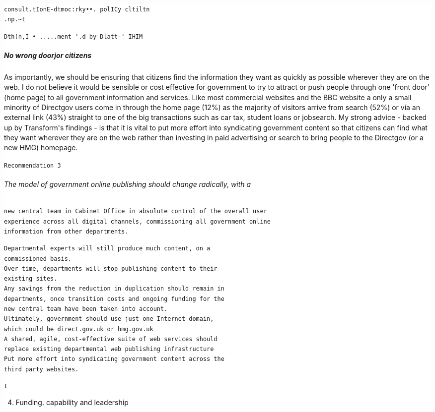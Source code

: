```
consult.tIonE-dtmoc:rky••. polICy cltiltn
.np.~t
```
```
Dth(n,I • .....ment '.d by Dlatt-' IHIM
```

##### No wrong doorjor citizens

As importantly, we should be ensuring that citizens find the information they
want as quickly as possible wherever they are on the web. I do not believe it
would be sensible or cost effective for government to try to attract or push
people through one 'front door' (home page) to all government information
and services. Like most commercial websites and the BBC website a only a
small minority of Directgov users come in through the home page (12%) as the
majority of visitors arrive from search (52%) or via an external link (43%)
straight to one of the big transactions such as car tax, student loans or
jobsearch. My strong advice - backed up by Transform's findings - is that it is
vital to put more effort into syndicating government content so that citizens
can find what they want wherever they are on the web rather than investing
in paid advertising or search to bring people to the Directgov (or a new HMG)
homepage.

```
Recommendation 3
```
###### The model of government online publishing should change radically, with a

```
new central team in Cabinet Office in absolute control of the overall user
experience across all digital channels, commissioning all government online
information from other departments.
```
```
Departmental experts will still produce much content, on a
commissioned basis.
Over time, departments will stop publishing content to their
existing sites.
Any savings from the reduction in duplication should remain in
departments, once transition costs and ongoing funding for the
new central team have been taken into account.
Ultimately, government should use just one Internet domain,
which could be direct.gov.uk or hmg.gov.uk
A shared, agile, cost-effective suite of web services should
replace existing departmental web publishing infrastructure
Put more effort into syndicating government content across the
third party websites.
```

```
I
```
4. Funding. capability and leadership

